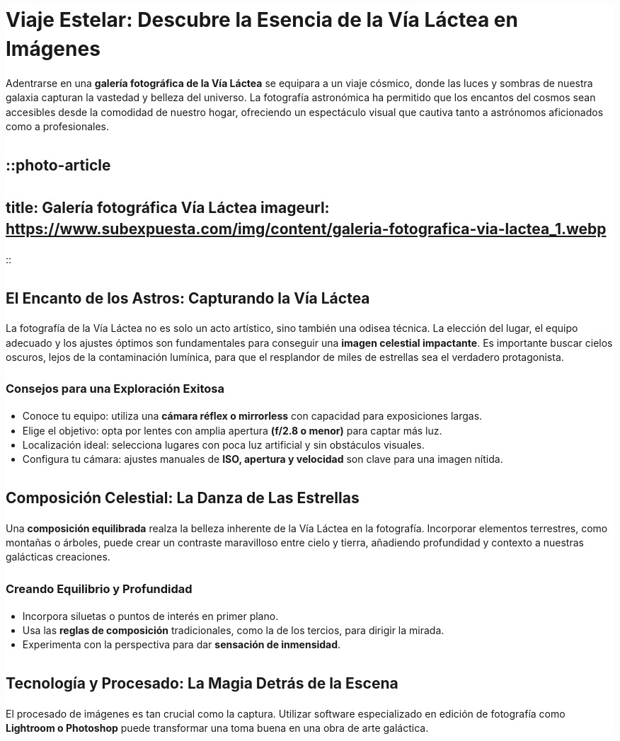 # Viaje Estelar: Descubre la Esencia de la Vía Láctea en Imágenes

Adentrarse en una **galería fotográfica de la Vía Láctea** se equipara a un viaje cósmico, donde las luces y sombras de nuestra galaxia capturan la vastedad y belleza del universo. La fotografía astronómica ha permitido que los encantos del cosmos sean accesibles desde la comodidad de nuestro hogar, ofreciendo un espectáculo visual que cautiva tanto a astrónomos aficionados como a profesionales.


::photo-article
---
title: Galería fotográfica Vía Láctea
imageurl: https://www.subexpuesta.com/img/content/galeria-fotografica-via-lactea_1.webp
---
::


## El Encanto de los Astros: Capturando la Vía Láctea 

La fotografía de la Vía Láctea no es solo un acto artístico, sino también una odisea técnica. La elección del lugar, el equipo adecuado y los ajustes óptimos son fundamentales para conseguir una **imagen celestial impactante**. Es importante buscar cielos oscuros, lejos de la contaminación lumínica, para que el resplandor de miles de estrellas sea el verdadero protagonista.

### Consejos para una Exploración Exitosa

- Conoce tu equipo: utiliza una **cámara réflex o mirrorless** con capacidad para exposiciones largas.
- Elige el objetivo: opta por lentes con amplia apertura **(f/2.8 o menor)** para captar más luz.
- Localización ideal: selecciona lugares con poca luz artificial y sin obstáculos visuales.
- Configura tu cámara: ajustes manuales de **ISO, apertura y velocidad** son clave para una imagen nítida.

## Composición Celestial: La Danza de Las Estrellas

Una **composición equilibrada** realza la belleza inherente de la Vía Láctea en la fotografía. Incorporar elementos terrestres, como montañas o árboles, puede crear un contraste maravilloso entre cielo y tierra, añadiendo profundidad y contexto a nuestras galácticas creaciones.

### Creando Equilibrio y Profundidad

- Incorpora siluetas o puntos de interés en primer plano.
- Usa las **reglas de composición** tradicionales, como la de los tercios, para dirigir la mirada.
- Experimenta con la perspectiva para dar **sensación de inmensidad**.

## Tecnología y Procesado: La Magia Detrás de la Escena

El procesado de imágenes es tan crucial como la captura. Utilizar software especializado en edición de fotografía como **Lightroom o Photoshop** puede transformar una toma buena en una obra de arte galáctica.
